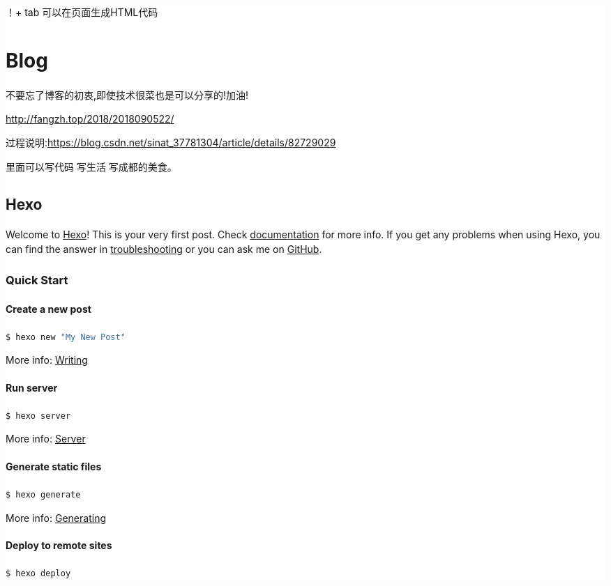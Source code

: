 ！+ tab  可以在页面生成HTML代码



# Blog

不要忘了博客的初衷,即使技术很菜也是可以分享的!加油!

 http://fangzh.top/2018/2018090522/

过程说明:https://blog.csdn.net/sinat_37781304/article/details/82729029 



里面可以写代码  写生活 写成都的美食。

## Hexo

Welcome to [Hexo](https://hexo.io/)! This is your very first post. Check [documentation](https://hexo.io/docs/) for more info. If you get any problems when using Hexo, you can find the answer in [troubleshooting](https://hexo.io/docs/troubleshooting.html) or you can ask me on [GitHub](https://github.com/hexojs/hexo/issues).



### Quick Start

#### Create a new post

```bash
$ hexo new "My New Post"
```

More info: [Writing](https://hexo.io/docs/writing.html)

#### Run server

```bash
$ hexo server

```

More info: [Server](https://hexo.io/docs/server.html)

#### Generate static files

```bash
$ hexo generate

```

More info: [Generating](https://hexo.io/docs/generating.html)

#### Deploy to remote sites

```bash
$ hexo deploy

```
